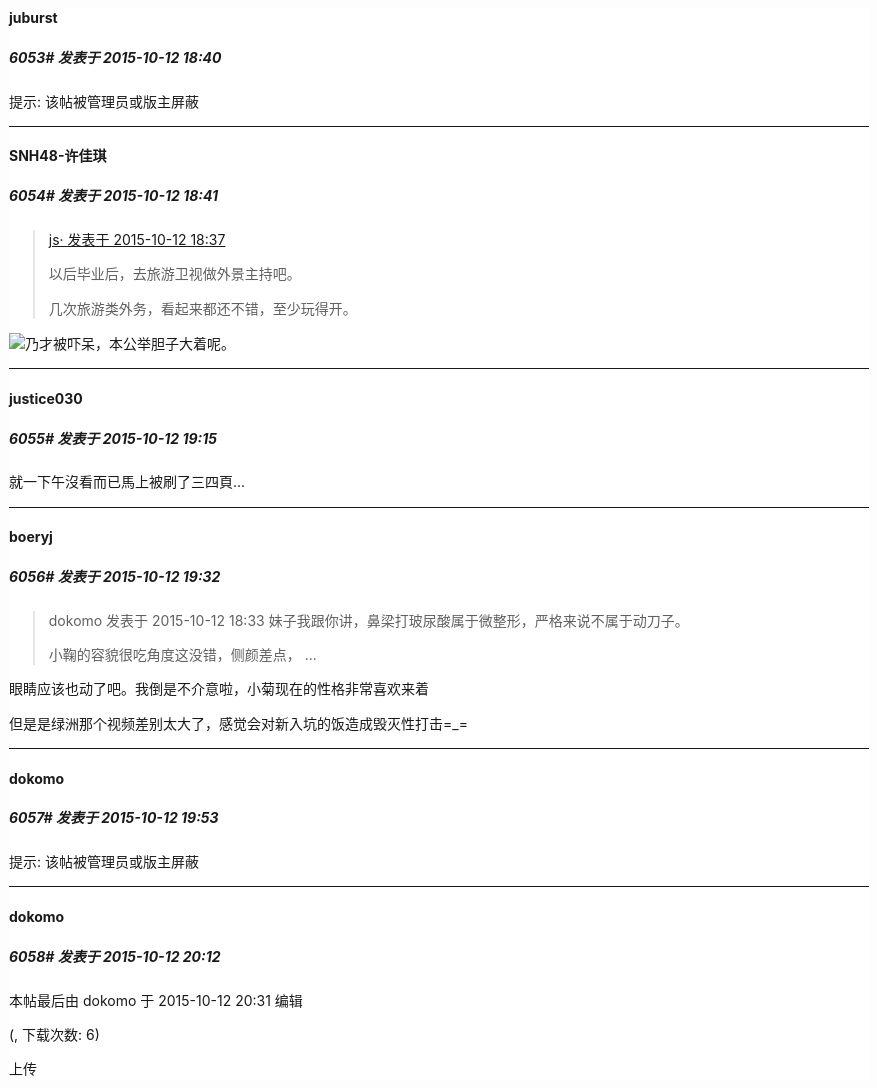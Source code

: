 ####  juburst  
##### 6053#       发表于 2015-10-12 18:40

提示: 该帖被管理员或版主屏蔽

*****

####  SNH48-许佳琪  
##### 6054#       发表于 2015-10-12 18:41

<blockquote><a href="httphttps://bbs.saraba1st.com/2b/forum.php?mod=redirect&amp;goto=findpost&amp;pid=30422816&amp;ptid=1105387" target="_blank">js· 发表于 2015-10-12 18:37</a>

以后毕业后，去旅游卫视做外景主持吧。

几次旅游类外务，看起来都还不错，至少玩得开。</blockquote>
<img src="https://static.saraba1st.com/image/smiley/face/32.gif" referrerpolicy="no-referrer">乃才被吓呆，本公举胆子大着呢。

*****

####  justice030  
##### 6055#       发表于 2015-10-12 19:15

就一下午沒看而已馬上被刷了三四頁...

*****

####  boeryj  
##### 6056#       发表于 2015-10-12 19:32

<blockquote>dokomo 发表于 2015-10-12 18:33
妹子我跟你讲，鼻梁打玻尿酸属于微整形，严格来说不属于动刀子。

小鞠的容貌很吃角度这没错，侧颜差点， ...</blockquote>
眼睛应该也动了吧。我倒是不介意啦，小菊现在的性格非常喜欢来着

但是是绿洲那个视频差别太大了，感觉会对新入坑的饭造成毁灭性打击=_=

*****

####  dokomo  
##### 6057#       发表于 2015-10-12 19:53

提示: 该帖被管理员或版主屏蔽

*****

####  dokomo  
##### 6058#       发表于 2015-10-12 20:12

 本帖最后由 dokomo 于 2015-10-12 20:31 编辑 

(, 下载次数: 6)

 上传
